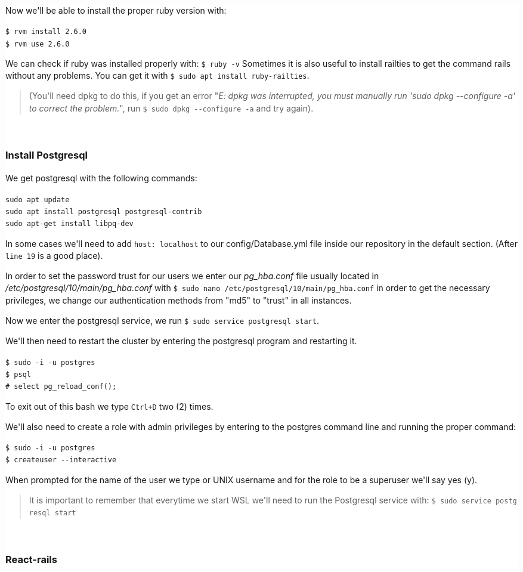 Now we'll be able to install the proper ruby version with: 
```
$ rvm install 2.6.0
$ rvm use 2.6.0
```
We can check if ruby was installed properly with: `$ ruby -v`
Sometimes it is also useful to install railties to get the command rails without any problems. You can get it with `$ sudo apt install ruby-railties`.

> (You'll need dpkg to do this, if you get an error "*E: dpkg was interrupted, you must manually run 'sudo dpkg --configure -a' to correct the problem.*", run `$ sudo dpkg --configure -a` and try again).


<br>

### Install Postgresql
We get postgresql with the following commands:
```
sudo apt update
sudo apt install postgresql postgresql-contrib
sudo apt-get install libpq-dev
```

In some cases we'll need to add `host: localhost` to our config/Database.yml file inside our repository in the default section. (After `line 19` is a good place). 

In order to set the password trust for our users we enter our *pg_hba.conf* file usually located in  */etc/postgresql/10/main/pg_hba.conf* with `$ sudo nano /etc/postgresql/10/main/pg_hba.conf` in order to get the necessary privileges, we change our authentication methods from "md5" to "trust" in all instances.

Now we enter the postgresql service, we run `$ sudo service postgresql start`.

We'll then need to restart the cluster by entering the postgresql program and restarting it.
```
$ sudo -i -u postgres
$ psql
# select pg_reload_conf();
```

To exit out of this bash we type `Ctrl+D` two (2) times.

We'll also need to create a role with admin privileges by entering to the postgres command line and running the proper command:
```
$ sudo -i -u postgres
$ createuser --interactive
```
When prompted for the name of the user we type or UNIX username and for the role to be a superuser we'll say yes (y).
> It is important to remember that everytime we start WSL we'll need to run the Postgresql service with: `$ sudo service postgresql start`

<br>

### React-rails
